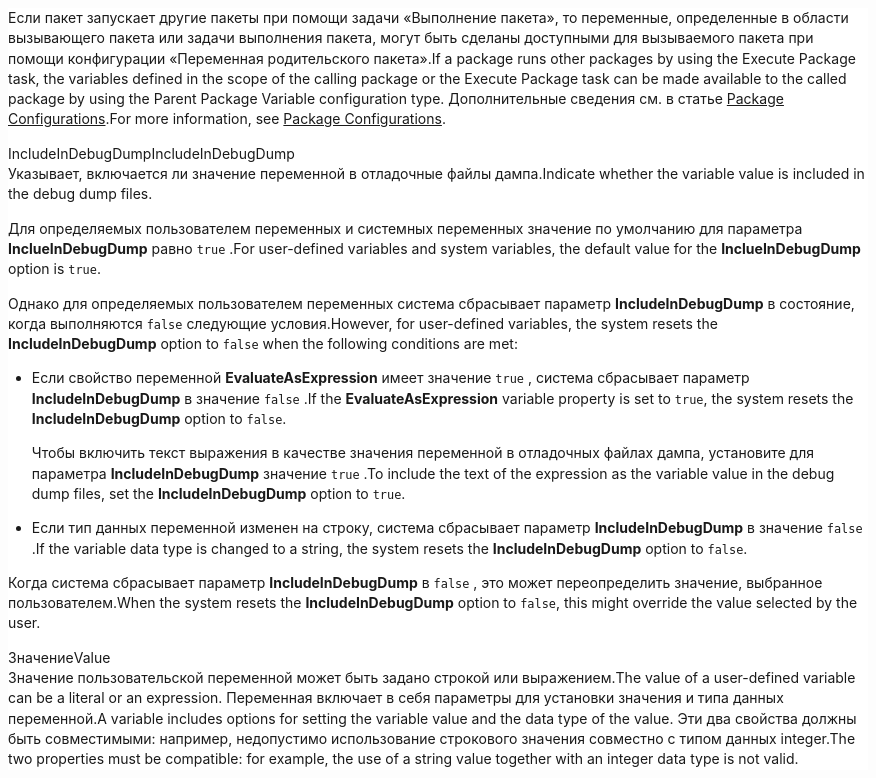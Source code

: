  <span data-ttu-id="b2756-167">Если пакет запускает другие пакеты при помощи задачи «Выполнение пакета», то переменные, определенные в области вызывающего пакета или задачи выполнения пакета, могут быть сделаны доступными для вызываемого пакета при помощи конфигурации «Переменная родительского пакета».</span><span class="sxs-lookup"><span data-stu-id="b2756-167">If a package runs other packages by using the Execute Package task, the variables defined in the scope of the calling package or the Execute Package task can be made available to the called package by using the Parent Package Variable configuration type.</span></span> <span data-ttu-id="b2756-168">Дополнительные сведения см. в статье [Package Configurations](../../2014/integration-services/package-configurations.md).</span><span class="sxs-lookup"><span data-stu-id="b2756-168">For more information, see [Package Configurations](../../2014/integration-services/package-configurations.md).</span></span>  
  
 <span data-ttu-id="b2756-169">IncludeInDebugDump</span><span class="sxs-lookup"><span data-stu-id="b2756-169">IncludeInDebugDump</span></span>  
 <span data-ttu-id="b2756-170">Указывает, включается ли значение переменной в отладочные файлы дампа.</span><span class="sxs-lookup"><span data-stu-id="b2756-170">Indicate whether the variable value is included in the debug dump files.</span></span>  
  
 <span data-ttu-id="b2756-171">Для определяемых пользователем переменных и системных переменных значение по умолчанию для параметра **InclueInDebugDump** равно `true` .</span><span class="sxs-lookup"><span data-stu-id="b2756-171">For user-defined variables and system variables, the default value for the **InclueInDebugDump** option is `true`.</span></span>  
  
 <span data-ttu-id="b2756-172">Однако для определяемых пользователем переменных система сбрасывает параметр **IncludeInDebugDump** в состояние, когда выполняются `false` следующие условия.</span><span class="sxs-lookup"><span data-stu-id="b2756-172">However, for user-defined variables, the system resets the **IncludeInDebugDump** option to `false` when the following conditions are met:</span></span>  
  
-   <span data-ttu-id="b2756-173">Если свойство переменной **EvaluateAsExpression** имеет значение `true` , система сбрасывает параметр **IncludeInDebugDump** в значение `false` .</span><span class="sxs-lookup"><span data-stu-id="b2756-173">If the **EvaluateAsExpression** variable property is set to `true`, the system resets the **IncludeInDebugDump** option to `false`.</span></span>  
  
     <span data-ttu-id="b2756-174">Чтобы включить текст выражения в качестве значения переменной в отладочных файлах дампа, установите для параметра **IncludeInDebugDump** значение `true` .</span><span class="sxs-lookup"><span data-stu-id="b2756-174">To include the text of the expression as the variable value in the debug dump files, set the **IncludeInDebugDump** option to `true`.</span></span>  
  
-   <span data-ttu-id="b2756-175">Если тип данных переменной изменен на строку, система сбрасывает параметр **IncludeInDebugDump** в значение `false` .</span><span class="sxs-lookup"><span data-stu-id="b2756-175">If the variable data type is changed to a string, the system resets the **IncludeInDebugDump** option to `false`.</span></span>  
  
 <span data-ttu-id="b2756-176">Когда система сбрасывает параметр **IncludeInDebugDump** в `false` , это может переопределить значение, выбранное пользователем.</span><span class="sxs-lookup"><span data-stu-id="b2756-176">When the system resets the **IncludeInDebugDump** option to `false`, this might override the value selected by the user.</span></span>  
  
 <span data-ttu-id="b2756-177">Значение</span><span class="sxs-lookup"><span data-stu-id="b2756-177">Value</span></span>  
 <span data-ttu-id="b2756-178">Значение пользовательской переменной может быть задано строкой или выражением.</span><span class="sxs-lookup"><span data-stu-id="b2756-178">The value of a user-defined variable can be a literal or an expression.</span></span> <span data-ttu-id="b2756-179">Переменная включает в себя параметры для установки значения и типа данных переменной.</span><span class="sxs-lookup"><span data-stu-id="b2756-179">A variable includes options for setting the variable value and the data type of the value.</span></span> <span data-ttu-id="b2756-180">Эти два свойства должны быть совместимыми: например, недопустимо использование строкового значения совместно с типом данных integer.</span><span class="sxs-lookup"><span data-stu-id="b2756-180">The two properties must be compatible: for example, the use of a string value together with an integer data type is not valid.</span></span>  
  